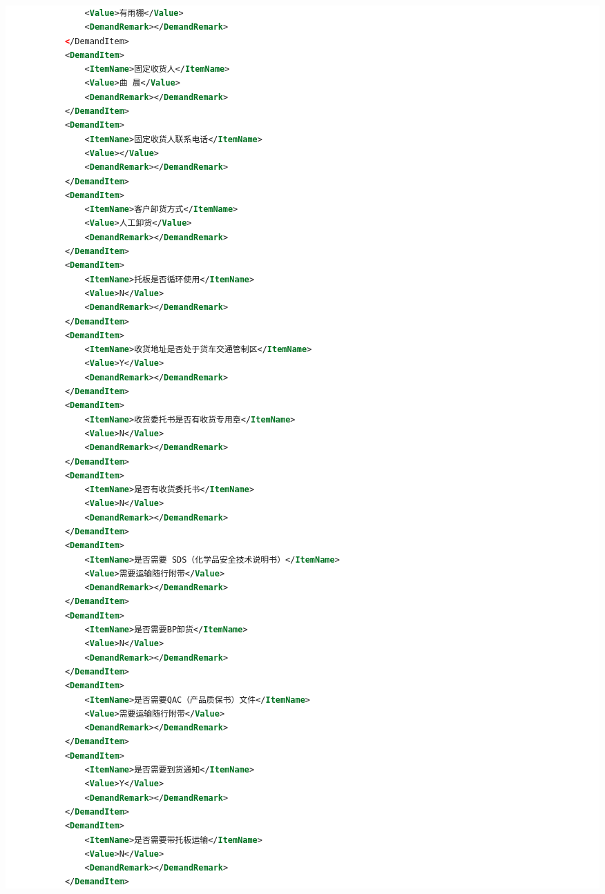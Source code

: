 ```xml
				<Value>有雨棚</Value>
				<DemandRemark></DemandRemark>
			</DemandItem>
			<DemandItem>
				<ItemName>固定收货人</ItemName>
				<Value>曲 晨</Value>
				<DemandRemark></DemandRemark>
			</DemandItem>
			<DemandItem>
				<ItemName>固定收货人联系电话</ItemName>
				<Value></Value>
				<DemandRemark></DemandRemark>
			</DemandItem>
			<DemandItem>
				<ItemName>客户卸货方式</ItemName>
				<Value>人工卸货</Value>
				<DemandRemark></DemandRemark>
			</DemandItem>
			<DemandItem>
				<ItemName>托板是否循环使用</ItemName>
				<Value>N</Value>
				<DemandRemark></DemandRemark>
			</DemandItem>
			<DemandItem>
				<ItemName>收货地址是否处于货车交通管制区</ItemName>
				<Value>Y</Value>
				<DemandRemark></DemandRemark>
			</DemandItem>
			<DemandItem>
				<ItemName>收货委托书是否有收货专用章</ItemName>
				<Value>N</Value>
				<DemandRemark></DemandRemark>
			</DemandItem>
			<DemandItem>
				<ItemName>是否有收货委托书</ItemName>
				<Value>N</Value>
				<DemandRemark></DemandRemark>
			</DemandItem>
			<DemandItem>
				<ItemName>是否需要 SDS（化学品安全技术说明书）</ItemName>
				<Value>需要运输随行附带</Value>
				<DemandRemark></DemandRemark>
			</DemandItem>
			<DemandItem>
				<ItemName>是否需要BP卸货</ItemName>
				<Value>N</Value>
				<DemandRemark></DemandRemark>
			</DemandItem>
			<DemandItem>
				<ItemName>是否需要QAC（产品质保书）文件</ItemName>
				<Value>需要运输随行附带</Value>
				<DemandRemark></DemandRemark>
			</DemandItem>
			<DemandItem>
				<ItemName>是否需要到货通知</ItemName>
				<Value>Y</Value>
				<DemandRemark></DemandRemark>
			</DemandItem>
			<DemandItem>
				<ItemName>是否需要带托板运输</ItemName>
				<Value>N</Value>
				<DemandRemark></DemandRemark>
			</DemandItem>
```
